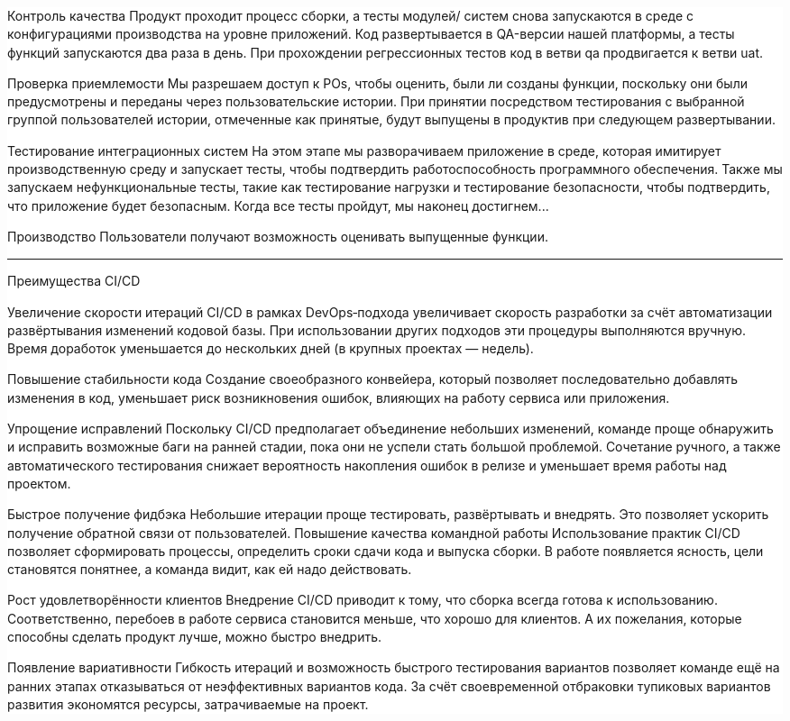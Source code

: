 Контроль качества
Продукт проходит процесс сборки, а тесты модулей/ систем снова запускаются в среде с конфигурациями производства на уровне приложений. Код развертывается в QA-версии нашей платформы, а тесты функций запускаются два раза в день. При прохождении регрессионных тестов код в ветви qa продвигается к ветви uat.

Проверка приемлемости
Мы разрешаем доступ к POs, чтобы оценить, были ли созданы функции, поскольку они были предусмотрены и переданы через пользовательские истории. При принятии посредством тестирования с выбранной группой пользователей истории, отмеченные как принятые, будут выпущены в продуктив при следующем развертывании.

Тестирование интеграционных систем
На этом этапе мы разворачиваем приложение в среде, которая имитирует производственную среду и запускает тесты, чтобы подтвердить работоспособность программного обеспечения. Также мы запускаем нефункциональные тесты, такие как тестирование нагрузки и тестирование безопасности, чтобы подтвердить, что приложение будет безопасным. Когда все тесты пройдут, мы наконец достигнем...

Производство
Пользователи получают возможность оценивать выпущенные функции.

--------------------------------------------------------------------------------------------------------------------

Преимущества CI/CD

Увеличение скорости итераций
CI/CD в рамках DevOps‑подхода увеличивает скорость разработки за счёт автоматизации развёртывания изменений кодовой базы. При использовании других подходов эти процедуры выполняются вручную. Время доработок уменьшается до нескольких дней (в крупных проектах — недель).

Повышение стабильности кода
Создание своеобразного конвейера, который позволяет последовательно добавлять изменения в код, уменьшает риск возникновения ошибок, влияющих на работу сервиса или приложения.

Упрощение исправлений
Поскольку CI/CD предполагает объединение небольших изменений, команде проще обнаружить и исправить возможные баги на ранней стадии, пока они не успели стать большой проблемой. Сочетание ручного, а также автоматического тестирования снижает вероятность накопления ошибок в релизе и уменьшает время работы над проектом.

Быстрое получение фидбэка
Небольшие итерации проще тестировать, развёртывать и внедрять. Это позволяет ускорить получение обратной связи от пользователей.
Повышение качества командной работы
Использование практик CI/CD позволяет сформировать процессы, определить сроки сдачи кода и выпуска сборки. В работе появляется ясность, цели становятся понятнее, а команда видит, как ей надо действовать.

Рост удовлетворённости клиентов
Внедрение CI/CD приводит к тому, что сборка всегда готова к использованию. Соответственно, перебоев в работе сервиса становится меньше, что хорошо для клиентов. А их пожелания, которые способны сделать продукт лучше, можно быстро внедрить.

Появление вариативности
Гибкость итераций и возможность быстрого тестирования вариантов позволяет команде ещё на ранних этапах отказываться от неэффективных вариантов кода. За счёт своевременной отбраковки тупиковых вариантов развития экономятся ресурсы, затрачиваемые на проект.
